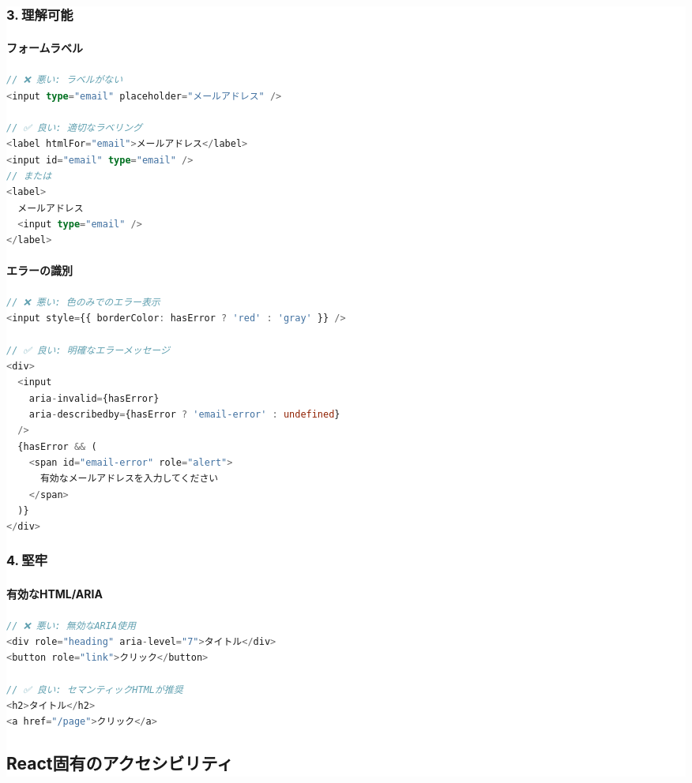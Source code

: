 ### 3. 理解可能

#### フォームラベル

```typescript
// ❌ 悪い: ラベルがない
<input type="email" placeholder="メールアドレス" />

// ✅ 良い: 適切なラベリング
<label htmlFor="email">メールアドレス</label>
<input id="email" type="email" />
// または
<label>
  メールアドレス
  <input type="email" />
</label>
```

#### エラーの識別

```typescript
// ❌ 悪い: 色のみでのエラー表示
<input style={{ borderColor: hasError ? 'red' : 'gray' }} />

// ✅ 良い: 明確なエラーメッセージ
<div>
  <input
    aria-invalid={hasError}
    aria-describedby={hasError ? 'email-error' : undefined}
  />
  {hasError && (
    <span id="email-error" role="alert">
      有効なメールアドレスを入力してください
    </span>
  )}
</div>
```

### 4. 堅牢

#### 有効なHTML/ARIA

```typescript
// ❌ 悪い: 無効なARIA使用
<div role="heading" aria-level="7">タイトル</div>
<button role="link">クリック</button>

// ✅ 良い: セマンティックHTMLが推奨
<h2>タイトル</h2>
<a href="/page">クリック</a>
```

## React固有のアクセシビリティ
